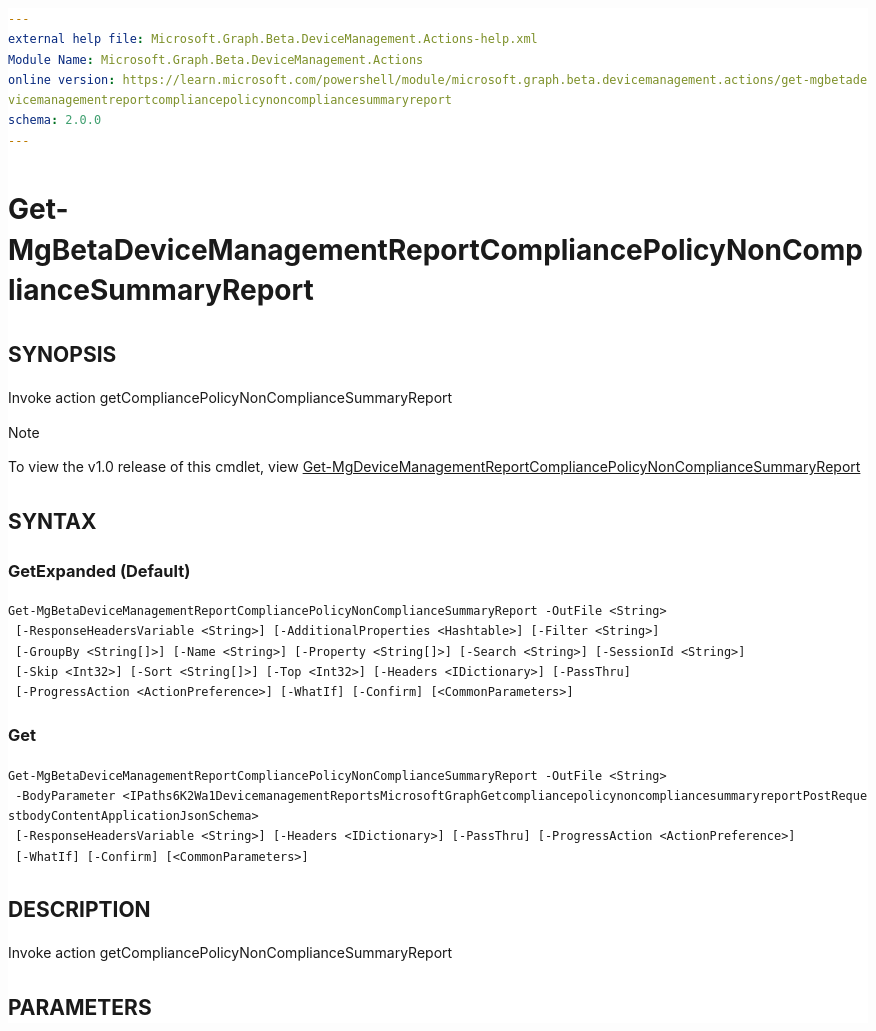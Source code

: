 ```yaml
---
external help file: Microsoft.Graph.Beta.DeviceManagement.Actions-help.xml
Module Name: Microsoft.Graph.Beta.DeviceManagement.Actions
online version: https://learn.microsoft.com/powershell/module/microsoft.graph.beta.devicemanagement.actions/get-mgbetadevicemanagementreportcompliancepolicynoncompliancesummaryreport
schema: 2.0.0
---
```


# Get-MgBetaDeviceManagementReportCompliancePolicyNonComplianceSummaryReport

## SYNOPSIS
Invoke action getCompliancePolicyNonComplianceSummaryReport

> [!NOTE]
> To view the v1.0 release of this cmdlet, view [Get-MgDeviceManagementReportCompliancePolicyNonComplianceSummaryReport](/powershell/module/Microsoft.Graph.DeviceManagement.Actions/Get-MgDeviceManagementReportCompliancePolicyNonComplianceSummaryReport?view=graph-powershell-1.0)

## SYNTAX

### GetExpanded (Default)
```
Get-MgBetaDeviceManagementReportCompliancePolicyNonComplianceSummaryReport -OutFile <String>
 [-ResponseHeadersVariable <String>] [-AdditionalProperties <Hashtable>] [-Filter <String>]
 [-GroupBy <String[]>] [-Name <String>] [-Property <String[]>] [-Search <String>] [-SessionId <String>]
 [-Skip <Int32>] [-Sort <String[]>] [-Top <Int32>] [-Headers <IDictionary>] [-PassThru]
 [-ProgressAction <ActionPreference>] [-WhatIf] [-Confirm] [<CommonParameters>]
```

### Get
```
Get-MgBetaDeviceManagementReportCompliancePolicyNonComplianceSummaryReport -OutFile <String>
 -BodyParameter <IPaths6K2Wa1DevicemanagementReportsMicrosoftGraphGetcompliancepolicynoncompliancesummaryreportPostRequestbodyContentApplicationJsonSchema>
 [-ResponseHeadersVariable <String>] [-Headers <IDictionary>] [-PassThru] [-ProgressAction <ActionPreference>]
 [-WhatIf] [-Confirm] [<CommonParameters>]
```

## DESCRIPTION
Invoke action getCompliancePolicyNonComplianceSummaryReport

## PARAMETERS
